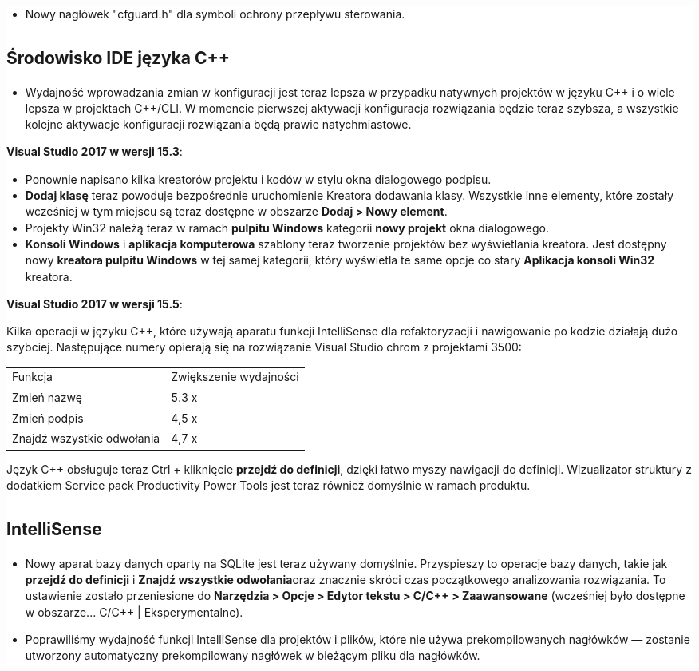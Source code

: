 - Nowy nagłówek "cfguard.h" dla symboli ochrony przepływu sterowania.

## <a name="c-ide"></a>Środowisko IDE języka C++

- Wydajność wprowadzania zmian w konfiguracji jest teraz lepsza w przypadku natywnych projektów w języku C++ i o wiele lepsza w projektach C++/CLI. W momencie pierwszej aktywacji konfiguracja rozwiązania będzie teraz szybsza, a wszystkie kolejne aktywacje konfiguracji rozwiązania będą prawie natychmiastowe.

**Visual Studio 2017 w wersji 15.3**:

- Ponownie napisano kilka kreatorów projektu i kodów w stylu okna dialogowego podpisu.
- **Dodaj klasę** teraz powoduje bezpośrednie uruchomienie Kreatora dodawania klasy. Wszystkie inne elementy, które zostały wcześniej w tym miejscu są teraz dostępne w obszarze **Dodaj > Nowy element**.
- Projekty Win32 należą teraz w ramach **pulpitu Windows** kategorii **nowy projekt** okna dialogowego.
- **Konsoli Windows** i **aplikacja komputerowa** szablony teraz tworzenie projektów bez wyświetlania kreatora. Jest dostępny nowy **kreatora pulpitu Windows** w tej samej kategorii, który wyświetla te same opcje co stary **Aplikacja konsoli Win32** kreatora.

**Visual Studio 2017 w wersji 15.5**:

Kilka operacji w języku C++, które używają aparatu funkcji IntelliSense dla refaktoryzacji i nawigowanie po kodzie działają dużo szybciej. Następujące numery opierają się na rozwiązanie Visual Studio chrom z projektami 3500:

|||
|-|-|
|Funkcja|Zwiększenie wydajności|
|Zmień nazwę|5.3 x|
|Zmień podpis |4,5 x|
|Znajdź wszystkie odwołania|4,7 x|

Język C++ obsługuje teraz Ctrl + kliknięcie **przejdź do definicji**, dzięki łatwo myszy nawigacji do definicji. Wizualizator struktury z dodatkiem Service pack Productivity Power Tools jest teraz również domyślnie w ramach produktu.

## <a name="intellisense"></a>IntelliSense

- Nowy aparat bazy danych oparty na SQLite jest teraz używany domyślnie. Przyspieszy to operacje bazy danych, takie jak **przejdź do definicji** i **Znajdź wszystkie odwołania**oraz znacznie skróci czas początkowego analizowania rozwiązania. To ustawienie zostało przeniesione do **Narzędzia > Opcje > Edytor tekstu > C/C++ > Zaawansowane** (wcześniej było dostępne w obszarze... C/C++ | Eksperymentalne).

- Poprawiliśmy wydajność funkcji IntelliSense dla projektów i plików, które nie używa prekompilowanych nagłówków — zostanie utworzony automatyczny prekompilowany nagłówek w bieżącym pliku dla nagłówków.
